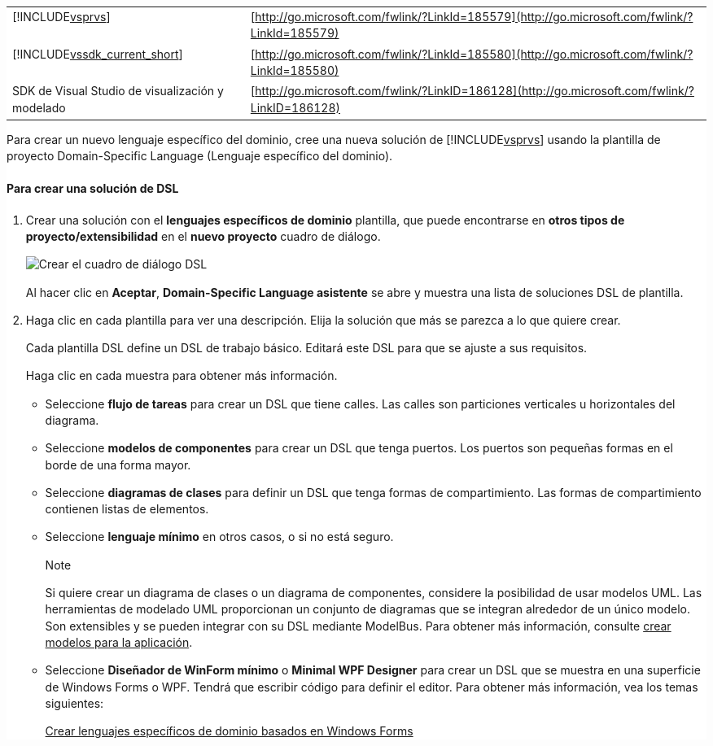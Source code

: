 |||  
|-|-|  
|[!INCLUDE[vsprvs](../includes/vsprvs-md.md)]|[http://go.microsoft.com/fwlink/?LinkId=185579](http://go.microsoft.com/fwlink/?LinkId=185579)|  
|[!INCLUDE[vssdk_current_short](../includes/vssdk-current-short-md.md)]|[http://go.microsoft.com/fwlink/?LinkId=185580](http://go.microsoft.com/fwlink/?LinkId=185580)|  
|SDK de Visual Studio de visualización y modelado|[http://go.microsoft.com/fwlink/?LinkID=186128](http://go.microsoft.com/fwlink/?LinkID=186128)|  
  
 Para crear un nuevo lenguaje específico del dominio, cree una nueva solución de [!INCLUDE[vsprvs](../includes/vsprvs-md.md)] usando la plantilla de proyecto Domain-Specific Language (Lenguaje específico del dominio).  
  
#### <a name="to-create-a-dsl-solution"></a>Para crear una solución de DSL  
  
1. Crear una solución con el **lenguajes específicos de dominio** plantilla, que puede encontrarse en **otros tipos de proyecto/extensibilidad** en el **nuevo proyecto** cuadro de diálogo.  
  
    ![Crear el cuadro de diálogo DSL](../modeling/media/create-dsldialog.png "Create_DSLDialog")  
  
    Al hacer clic en **Aceptar**, **Domain-Specific Language asistente** se abre y muestra una lista de soluciones DSL de plantilla.  
  
2. Haga clic en cada plantilla para ver una descripción. Elija la solución que más se parezca a lo que quiere crear.  
  
    Cada plantilla DSL define un DSL de trabajo básico. Editará este DSL para que se ajuste a sus requisitos.  
  
    Haga clic en cada muestra para obtener más información.  
  
   -   Seleccione **flujo de tareas** para crear un DSL que tiene calles. Las calles son particiones verticales u horizontales del diagrama.  
  
   -   Seleccione **modelos de componentes** para crear un DSL que tenga puertos. Los puertos son pequeñas formas en el borde de una forma mayor.  
  
   -   Seleccione **diagramas de clases** para definir un DSL que tenga formas de compartimiento. Las formas de compartimiento contienen listas de elementos.  
  
   -   Seleccione **lenguaje mínimo** en otros casos, o si no está seguro.  
  
       > [!NOTE]
       >  Si quiere crear un diagrama de clases o un diagrama de componentes, considere la posibilidad de usar modelos UML. Las herramientas de modelado UML proporcionan un conjunto de diagramas que se integran alrededor de un único modelo. Son extensibles y se pueden integrar con su DSL mediante ModelBus. Para obtener más información, consulte [crear modelos para la aplicación](../modeling/create-models-for-your-app.md).  
  
   -   Seleccione **Diseñador de WinForm mínimo** o **Minimal WPF Designer** para crear un DSL que se muestra en una superficie de Windows Forms o WPF. Tendrá que escribir código para definir el editor. Para obtener más información, vea los temas siguientes:  
  
        [Crear lenguajes específicos de dominio basados en Windows Forms](../modeling/creating-a-windows-forms-based-domain-specific-language.md)  
  